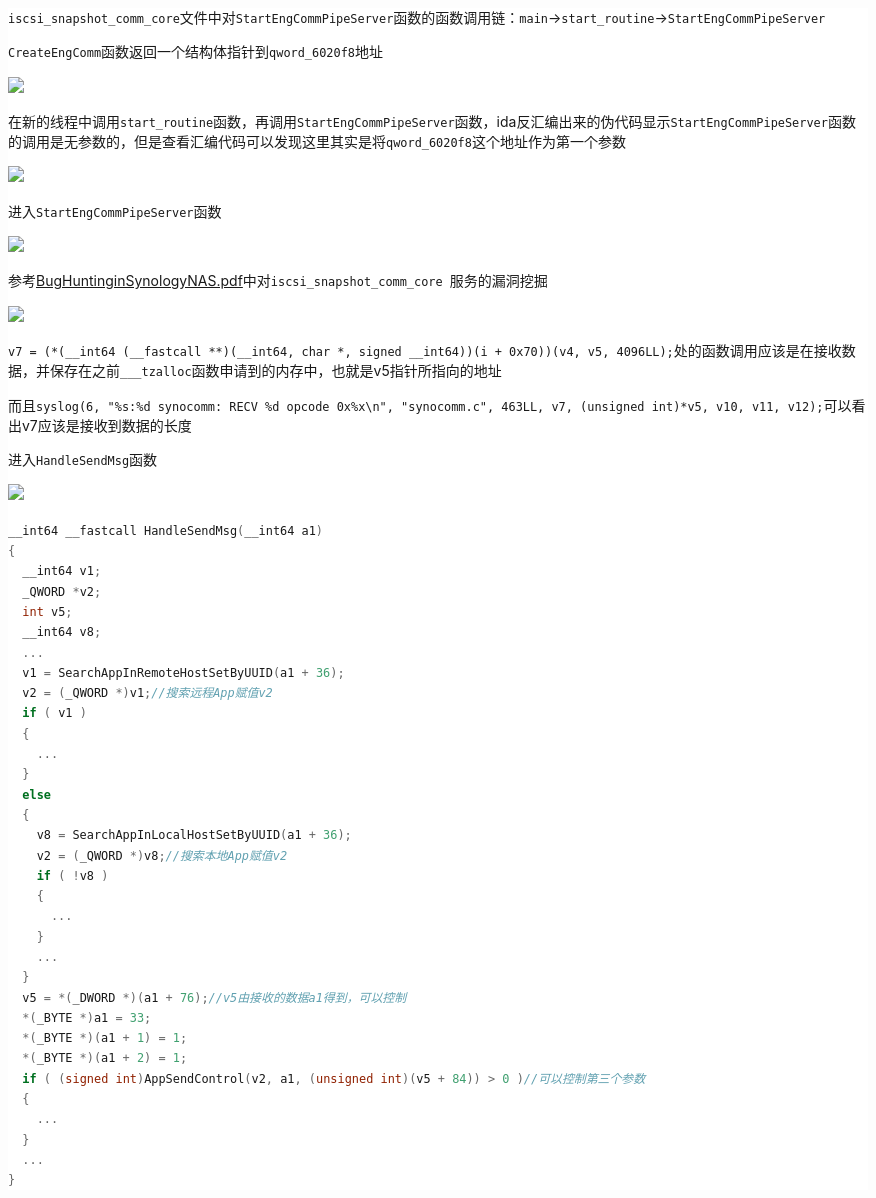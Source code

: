 `iscsi_snapshot_comm_core`文件中对`StartEngCommPipeServer`函数的函数调用链：`main`->`start_routine`->`StartEngCommPipeServer`

`CreateEngComm`函数返回一个结构体指针到`qword_6020f8`地址

![](https://tva1.sinaimg.cn/large/008eGmZEly1gp016idy6tj31k6082abb.jpg)

在新的线程中调用`start_routine`函数，再调用`StartEngCommPipeServer`函数，ida反汇编出来的伪代码显示`StartEngCommPipeServer`函数的调用是无参数的，但是查看汇编代码可以发现这里其实是将`qword_6020f8`这个地址作为第一个参数

![](https://tva1.sinaimg.cn/large/008eGmZEly1gp0kx0zyf1j31m40aa0u8.jpg)

进入`StartEngCommPipeServer`函数

![](https://tva1.sinaimg.cn/large/008eGmZEly1gp0l3hwua4j31rq0u0qf7.jpg)

参考[BugHuntinginSynologyNAS.pdf](https://edu.heibai.org/BugHuntinginSynologyNAS.pdf)中对`iscsi_snapshot_comm_core `服务的漏洞挖掘

![](https://tva1.sinaimg.cn/large/008eGmZEly1gp0pfxf07yj31gc0tg791.jpg)

`v7 = (*(__int64 (__fastcall **)(__int64, char *, signed __int64))(i + 0x70))(v4, v5, 4096LL);`处的函数调用应该是在接收数据，并保存在之前`___tzalloc`函数申请到的内存中，也就是v5指针所指向的地址

而且`syslog(6, "%s:%d synocomm: RECV %d opcode 0x%x\n", "synocomm.c", 463LL, v7, (unsigned int)*v5, v10, v11, v12);`可以看出v7应该是接收到数据的长度

进入`HandleSendMsg`函数

![](https://tva1.sinaimg.cn/large/008eGmZEly1gp0qkizozdj31rx0u07bb.jpg)

```c
__int64 __fastcall HandleSendMsg(__int64 a1)
{
  __int64 v1;
  _QWORD *v2;
  int v5;
  __int64 v8;
  ...
  v1 = SearchAppInRemoteHostSetByUUID(a1 + 36);
  v2 = (_QWORD *)v1;//搜索远程App赋值v2
  if ( v1 )
  {
    ...
  }
  else
  {
    v8 = SearchAppInLocalHostSetByUUID(a1 + 36);
    v2 = (_QWORD *)v8;//搜索本地App赋值v2
    if ( !v8 )
    {
      ...
    }
    ...
  }
  v5 = *(_DWORD *)(a1 + 76);//v5由接收的数据a1得到，可以控制
  *(_BYTE *)a1 = 33;
  *(_BYTE *)(a1 + 1) = 1;
  *(_BYTE *)(a1 + 2) = 1;
  if ( (signed int)AppSendControl(v2, a1, (unsigned int)(v5 + 84)) > 0 )//可以控制第三个参数
  {
    ...
  }
  ...
}
```
